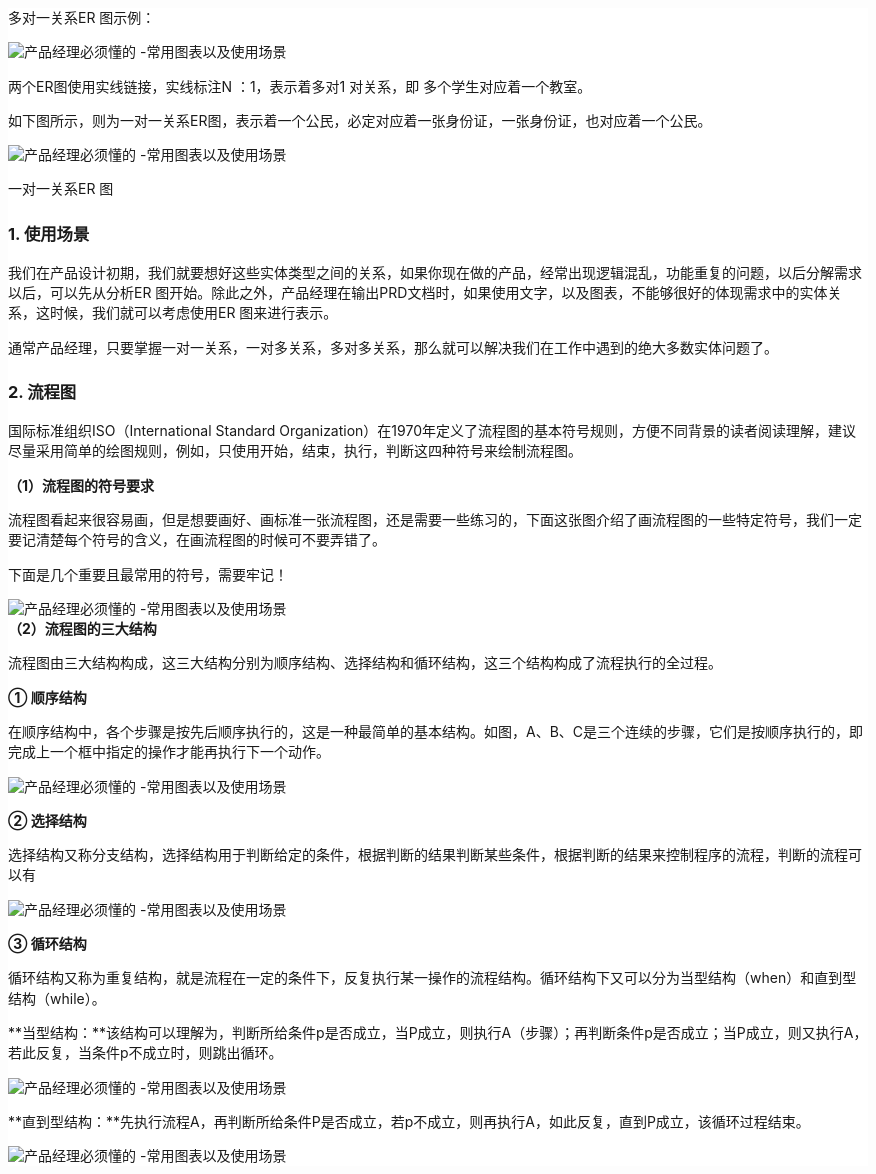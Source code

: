 多对一关系ER 图示例：

![产品经理必须懂的 -常用图表以及使用场景](https://image.woshipm.com/wp-files/2021/11/bzMXjYSteRXbksnAl1fI.png)

两个ER图使用实线链接，实线标注N ：1，表示着多对1 对关系，即 多个学生对应着一个教室。

如下图所示，则为一对一关系ER图，表示着一个公民，必定对应着一张身份证，一张身份证，也对应着一个公民。

![产品经理必须懂的 -常用图表以及使用场景](https://image.woshipm.com/wp-files/2021/11/Udr9pLKS3qtFCvp9LHsm.png)

一对一关系ER 图

### 1\. 使用场景

我们在产品设计初期，我们就要想好这些实体类型之间的关系，如果你现在做的产品，经常出现逻辑混乱，功能重复的问题，以后分解需求以后，可以先从分析ER 图开始。除此之外，产品经理在输出PRD文档时，如果使用文字，以及图表，不能够很好的体现需求中的实体关系，这时候，我们就可以考虑使用ER 图来进行表示。

通常产品经理，只要掌握一对一关系，一对多关系，多对多关系，那么就可以解决我们在工作中遇到的绝大多数实体问题了。

### 2\. 流程图

国际标准组织ISO（International Standard Organization）在1970年定义了流程图的基本符号规则，方便不同背景的读者阅读理解，建议尽量采用简单的绘图规则，例如，只使用开始，结束，执行，判断这四种符号来绘制流程图。

**（1）流程图的符号要求**

流程图看起来很容易画，但是想要画好、画标准一张流程图，还是需要一些练习的，下面这张图介绍了画流程图的一些特定符号，我们一定要记清楚每个符号的含义，在画流程图的时候可不要弄错了。

下面是几个重要且最常用的符号，需要牢记！

![产品经理必须懂的 -常用图表以及使用场景](https://image.woshipm.com/wp-files/2021/11/RteekvsekDIDEdXhHv7E.jpeg)  
**（2）流程图的三大结构**

流程图由三大结构构成，这三大结构分别为顺序结构、选择结构和循环结构，这三个结构构成了流程执行的全过程。

**① 顺序结构**

在顺序结构中，各个步骤是按先后顺序执行的，这是一种最简单的基本结构。如图，A、B、C是三个连续的步骤，它们是按顺序执行的，即完成上一个框中指定的操作才能再执行下一个动作。

![产品经理必须懂的 -常用图表以及使用场景](https://image.woshipm.com/wp-files/2021/11/KpSWlTddepFUtuqTtHPc.png)

**② 选择结构**

选择结构又称分支结构，选择结构用于判断给定的条件，根据判断的结果判断某些条件，根据判断的结果来控制程序的流程，判断的流程可以有

![产品经理必须懂的 -常用图表以及使用场景](https://image.woshipm.com/wp-files/2021/11/GcrqSst3DmbksO0lvBuM.png)

**③ 循环结构**

循环结构又称为重复结构，就是流程在一定的条件下，反复执行某一操作的流程结构。循环结构下又可以分为当型结构（when）和直到型结构（while）。

**当型结构：**该结构可以理解为，判断所给条件p是否成立，当P成立，则执行A（步骤）；再判断条件p是否成立；当P成立，则又执行A，若此反复，当条件p不成立时，则跳出循环。

![产品经理必须懂的 -常用图表以及使用场景](https://image.woshipm.com/wp-files/2021/11/jDc1GFA46VrSwAIucLWy.png)

**直到型结构：**先执行流程A，再判断所给条件P是否成立，若p不成立，则再执行A，如此反复，直到P成立，该循环过程结束。

![产品经理必须懂的 -常用图表以及使用场景](https://image.woshipm.com/wp-files/2021/11/MZU8UrxhETxiWlXOwxCK.png)
